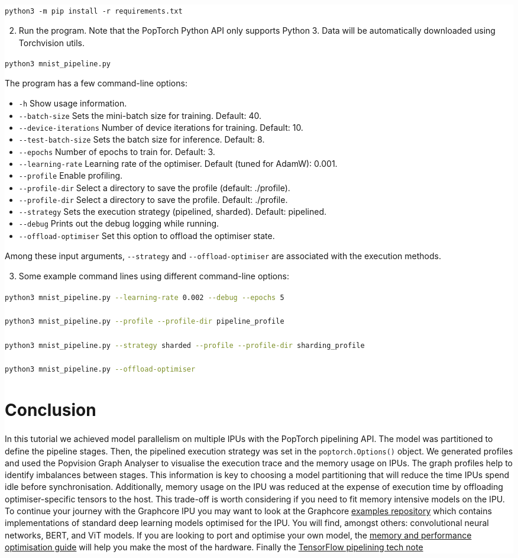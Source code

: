 ``
python3 -m pip install -r requirements.txt
``

2. Run the program. Note that the PopTorch Python API only supports Python 3.
Data will be automatically downloaded using Torchvision utils.

``
python3 mnist_pipeline.py
``

The program has a few command-line options:

* `-h` Show usage information.
* `--batch-size` Sets the mini-batch size for training. Default: 40.
* `--device-iterations`  Number of device iterations for training. Default: 10.
* `--test-batch-size` Sets the batch size for inference. Default: 8.
* `--epochs` Number of epochs to train for. Default: 3.
* `--learning-rate` Learning rate of the optimiser. Default (tuned for AdamW): 0.001.
* `--profile` Enable profiling.
* `--profile-dir` Select a directory to save the profile (default: ./profile).
* `--profile-dir` Select a directory to save the profile. Default: ./profile.
* `--strategy` Sets the execution strategy (pipelined, sharded). Default: pipelined.
* `--debug` Prints out the debug logging while running.
* `--offload-optimiser` Set this option to offload the optimiser state.

Among these input arguments, `--strategy` and `--offload-optimiser`
are associated with the execution methods.

3. Some example command lines using different command-line options:

```sh
python3 mnist_pipeline.py --learning-rate 0.002 --debug --epochs 5

python3 mnist_pipeline.py --profile --profile-dir pipeline_profile

python3 mnist_pipeline.py --strategy sharded --profile --profile-dir sharding_profile

python3 mnist_pipeline.py --offload-optimiser
```

# Conclusion

In this tutorial we achieved model parallelism on multiple IPUs with the PopTorch pipelining API.
The model was partitioned to define the pipeline stages. Then, the pipelined execution strategy was set in the `poptorch.Options()` object.
We generated profiles and used the Popvision Graph Analyser to visualise the execution trace and the memory usage on IPUs.
The graph profiles help to identify imbalances between stages.
This information is key to choosing a model partitioning that will reduce the time IPUs spend idle before synchronisation.
Additionally, memory usage on the IPU was reduced at the expense of execution time by offloading optimiser-specific tensors to the host.
This trade-off is worth considering if you need to fit memory intensive models on the IPU.
To continue your journey with the Graphcore IPU
you may want to look at the Graphcore [examples repository](https://github.com/graphcore/examples/tree/master/applications/pytorch) which contains implementations of standard deep learning models optimised for the IPU.
You will find, amongst others: convolutional neural networks, BERT, and ViT models.
If you are looking to port and optimise your own model, the
[memory and performance optimisation guide](https://docs.graphcore.ai/projects/memory-performance-optimisation/en/latest/main.html)
will help you make the most of the hardware.
Finally the
[TensorFlow pipelining tech note](https://docs.graphcore.ai/projects/tf-model-parallelism/en/latest/pipelining.html#optimising-the-pipeline)